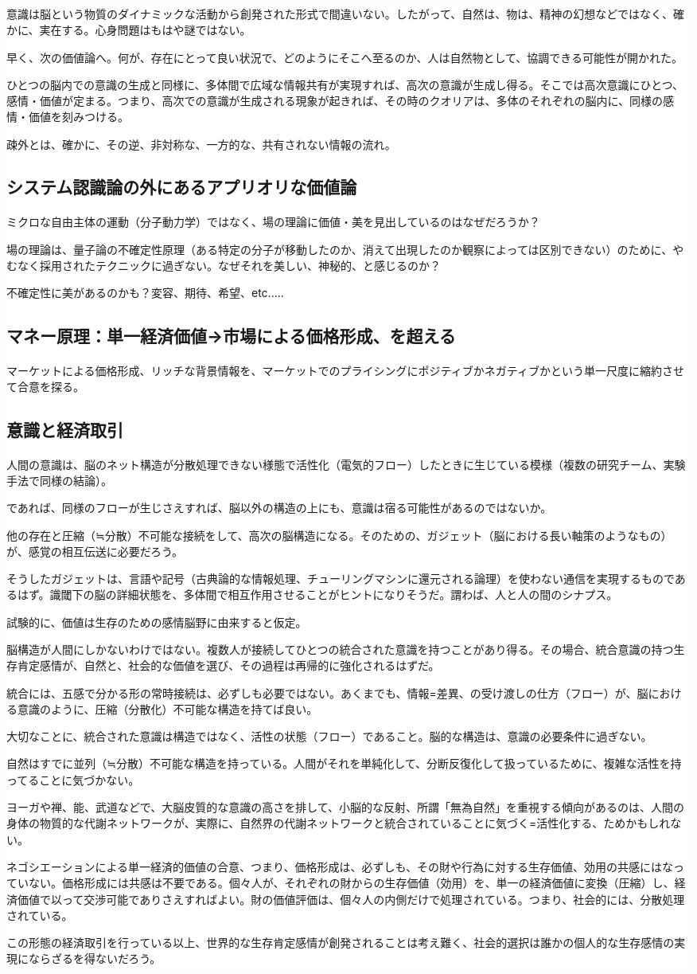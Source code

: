 意識は脳という物質のダイナミックな活動から創発された形式で間違いない。したがって、自然は、物は、精神の幻想などではなく、確かに、実在する。心身問題はもはや謎ではない。

早く、次の価値論へ。何が、存在にとって良い状況で、どのようにそこへ至るのか、人は自然物として、協調できる可能性が開かれた。

ひとつの脳内での意識の生成と同様に、多体間で広域な情報共有が実現すれば、高次の意識が生成し得る。そこでは高次意識にひとつ、感情・価値が定まる。つまり、高次での意識が生成される現象が起きれば、その時のクオリアは、多体のそれぞれの脳内に、同様の感情・価値を刻みつける。

疎外とは、確かに、その逆、非対称な、一方的な、共有されない情報の流れ。



システム認識論の外にあるアプリオリな価値論
------------------------------------------------------
ミクロな自由主体の運動（分子動力学）ではなく、場の理論に価値・美を見出しているのはなぜだろうか？

場の理論は、量子論の不確定性原理（ある特定の分子が移動したのか、消えて出現したのか観察によっては区別できない）のために、やむなく採用されたテクニックに過ぎない。なぜそれを美しい、神秘的、と感じるのか？

不確定性に美があるのかも？変容、期待、希望、etc.....








マネー原理：単一経済価値→市場による価格形成、を超える
------------------------------------------------------

マーケットによる価格形成、リッチな背景情報を、マーケットでのプライシングにポジティブかネガティブかという単一尺度に縮約させて合意を探る。


意識と経済取引
------------------------------------------------------

人間の意識は、脳のネット構造が分散処理できない様態で活性化（電気的フロー）したときに生じている模様（複数の研究チーム、実験手法で同様の結論）。

であれば、同様のフローが生じさえすれば、脳以外の構造の上にも、意識は宿る可能性があるのではないか。

他の存在と圧縮（≒分散）不可能な接続をして、高次の脳構造になる。そのための、ガジェット（脳における長い軸策のようなもの）が、感覚の相互伝送に必要だろう。

そうしたガジェットは、言語や記号（古典論的な情報処理、チューリングマシンに還元される論理）を使わない通信を実現するものであるはず。識閾下の脳の詳細状態を、多体間で相互作用させることがヒントになりそうだ。謂わば、人と人の間のシナプス。


試験的に、価値は生存のための感情脳野に由来すると仮定。

脳構造が人間にしかないわけではない。複数人が接続してひとつの統合された意識を持つことがあり得る。その場合、統合意識の持つ生存肯定感情が、自然と、社会的な価値を選び、その過程は再帰的に強化されるはずだ。

統合には、五感で分かる形の常時接続は、必ずしも必要ではない。あくまでも、情報=差異、の受け渡しの仕方（フロー）が、脳における意識のように、圧縮（分散化）不可能な構造を持てば良い。

大切なことに、統合された意識は構造ではなく、活性の状態（フロー）であること。脳的な構造は、意識の必要条件に過ぎない。

自然はすでに並列（≒分散）不可能な構造を持っている。人間がそれを単純化して、分断反復化して扱っているために、複雑な活性を持ってることに気づかない。

ヨーガや禅、能、武道などで、大脳皮質的な意識の高さを排して、小脳的な反射、所謂「無為自然」を重視する傾向があるのは、人間の身体の物質的な代謝ネットワークが、実際に、自然界の代謝ネットワークと統合されていることに気づく=活性化する、ためかもしれない。

ネゴシエーションによる単一経済的価値の合意、つまり、価格形成は、必ずしも、その財や行為に対する生存価値、効用の共感にはなっていない。価格形成には共感は不要である。個々人が、それぞれの財からの生存価値（効用）を、単一の経済価値に変換（圧縮）し、経済価値で以って交渉可能でありさえすればよい。財の価値評価は、個々人の内側だけで処理されている。つまり、社会的には、分散処理されている。

この形態の経済取引を行っている以上、世界的な生存肯定感情が創発されることは考え難く、社会的選択は誰かの個人的な生存感情の実現にならざるを得ないだろう。
